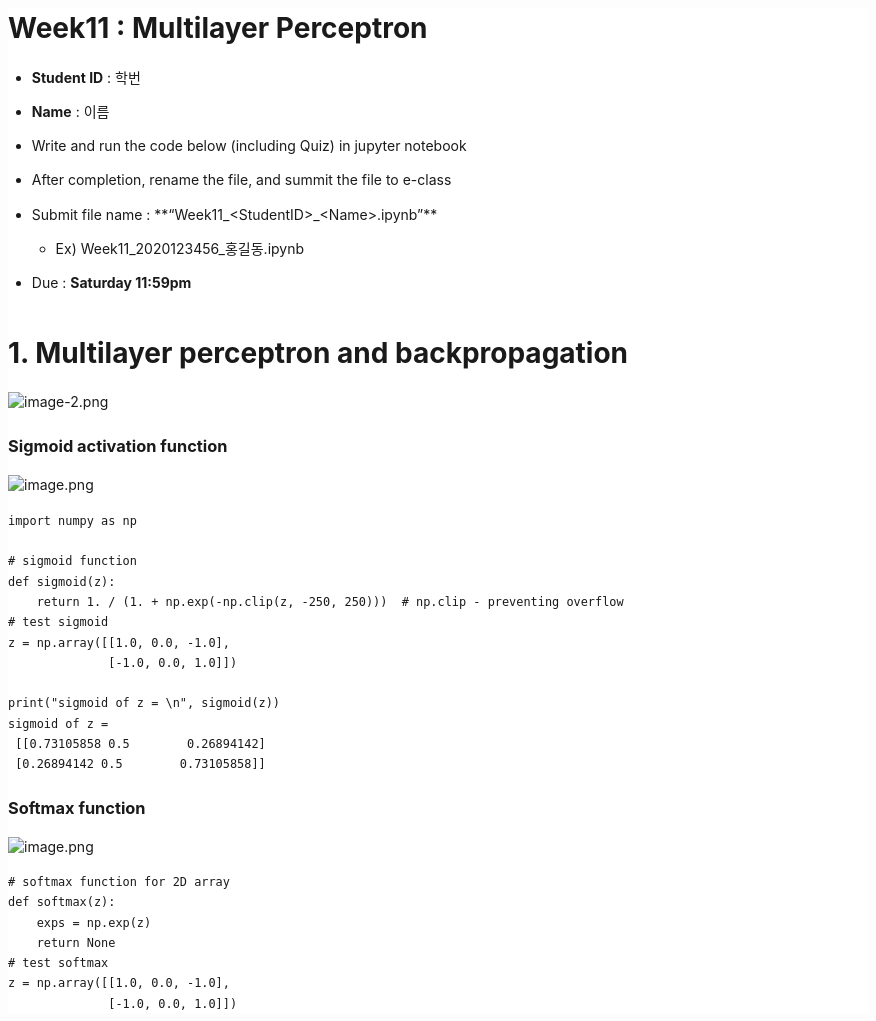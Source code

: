 # Week11 : Multilayer Perceptron

-   **Student ID** : 학번
-   **Name** : 이름



-   Write and run the code below (including Quiz) in jupyter notebook
-   After completion, rename the file, and summit the file to e-class
-   Submit file name : \*\*“Week11\_\<StudentID>\_\<Name>.ipynb”\*\*
    -   Ex) Week11_2020123456_홍길동.ipynb
-   Due : **Saturday 11:59pm**

# 1. Multilayer perceptron and backpropagation

<img src="media/rId21.png" style="width:3.65278in;height:1.77778in" alt="image-2.png" />

### Sigmoid activation function

<img src="media/rId25.png" style="width:5.83333in;height:2.73563in" alt="image.png" />

    import numpy as np

    # sigmoid function
    def sigmoid(z):
        return 1. / (1. + np.exp(-np.clip(z, -250, 250)))  # np.clip - preventing overflow
    # test sigmoid
    z = np.array([[1.0, 0.0, -1.0],
                  [-1.0, 0.0, 1.0]])

    print("sigmoid of z = \n", sigmoid(z))
    sigmoid of z = 
     [[0.73105858 0.5        0.26894142]
     [0.26894142 0.5        0.73105858]]

### Softmax function

<img src="media/rId25.png" style="width:5.83333in;height:2.73563in" alt="image.png" />

    # softmax function for 2D array
    def softmax(z):
        exps = np.exp(z)
        return None
    # test softmax
    z = np.array([[1.0, 0.0, -1.0],
                  [-1.0, 0.0, 1.0]])
